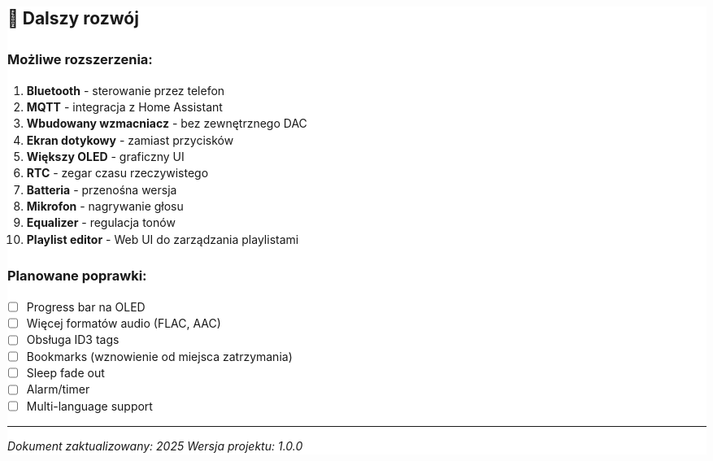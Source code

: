 ## 🚀 Dalszy rozwój

### Możliwe rozszerzenia:
1. **Bluetooth** - sterowanie przez telefon
2. **MQTT** - integracja z Home Assistant
3. **Wbudowany wzmacniacz** - bez zewnętrznego DAC
4. **Ekran dotykowy** - zamiast przycisków
5. **Większy OLED** - graficzny UI
6. **RTC** - zegar czasu rzeczywistego
7. **Batteria** - przenośna wersja
8. **Mikrofon** - nagrywanie głosu
9. **Equalizer** - regulacja tonów
10. **Playlist editor** - Web UI do zarządzania playlistami

### Planowane poprawki:
- [ ] Progress bar na OLED
- [ ] Więcej formatów audio (FLAC, AAC)
- [ ] Obsługa ID3 tags
- [ ] Bookmarks (wznowienie od miejsca zatrzymania)
- [ ] Sleep fade out
- [ ] Alarm/timer
- [ ] Multi-language support

---

*Dokument zaktualizowany: 2025*
*Wersja projektu: 1.0.0*
